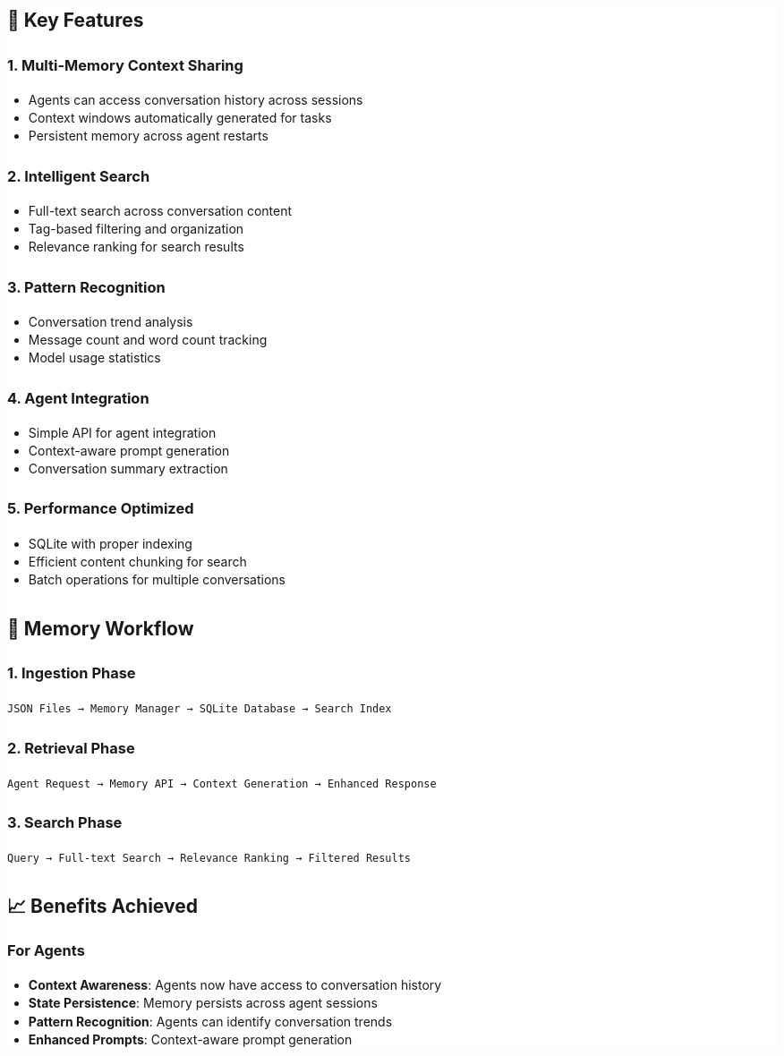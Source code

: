 ## 🚀 Key Features

### 1. Multi-Memory Context Sharing
- Agents can access conversation history across sessions
- Context windows automatically generated for tasks
- Persistent memory across agent restarts

### 2. Intelligent Search
- Full-text search across conversation content
- Tag-based filtering and organization
- Relevance ranking for search results

### 3. Pattern Recognition
- Conversation trend analysis
- Message count and word count tracking
- Model usage statistics

### 4. Agent Integration
- Simple API for agent integration
- Context-aware prompt generation
- Conversation summary extraction

### 5. Performance Optimized
- SQLite with proper indexing
- Efficient content chunking for search
- Batch operations for multiple conversations

## 🔄 Memory Workflow

### 1. Ingestion Phase
```
JSON Files → Memory Manager → SQLite Database → Search Index
```

### 2. Retrieval Phase
```
Agent Request → Memory API → Context Generation → Enhanced Response
```

### 3. Search Phase
```
Query → Full-text Search → Relevance Ranking → Filtered Results
```

## 📈 Benefits Achieved

### For Agents
- **Context Awareness**: Agents now have access to conversation history
- **State Persistence**: Memory persists across agent sessions
- **Pattern Recognition**: Agents can identify conversation trends
- **Enhanced Prompts**: Context-aware prompt generation
